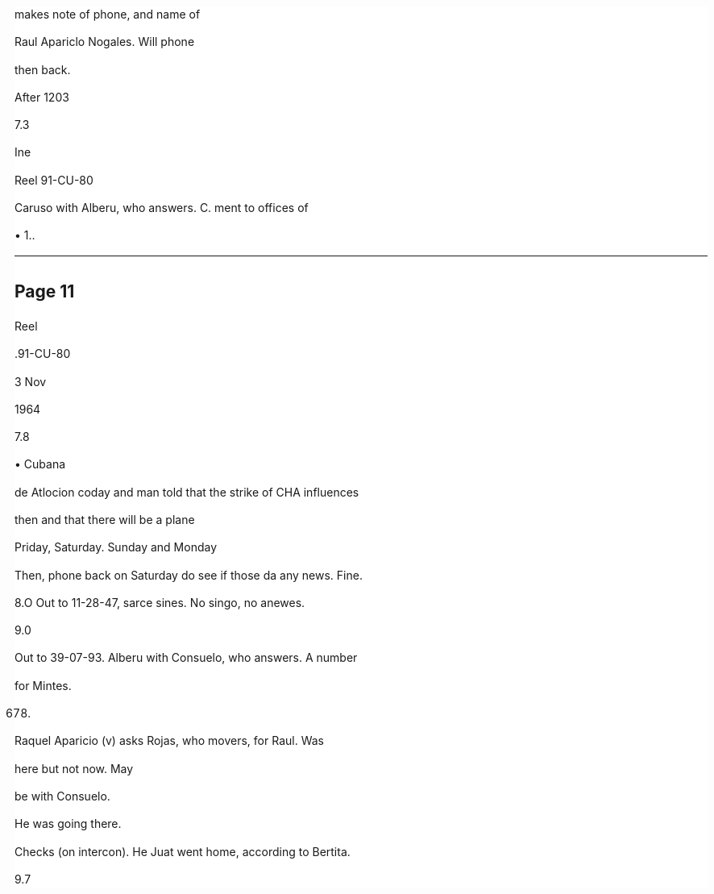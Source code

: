 makes note of phone, and name of

Raul Apariclo Nogales. Will phone

then back.

After 1203

7.3

Ine

Reel 91-CU-80

Caruso with Alberu, who answers. C. ment to offices of

• 1..

---

## Page 11

Reel

.91-CU-80

3 Nov

1964

7.8

• Cubana

de Atlocion coday and man told that the strike of CHA influences

then and that there will be a plane

Priday, Saturday. Sunday and Monday

Then, phone back on Saturday do see if those da any news. Fine.

8.O Out to 11-28-47, sarce sines. No singo, no anewes.

9.0

Out to 39-07-93. Alberu with Consuelo, who answers. A number

for Mintes.

678.

Raquel Aparicio (v) asks Rojas, who movers, for Raul. Was

here but not now. May

be with Consuelo.

He was going there.

Checks (on intercon). He Juat went home, according to Bertita.

9.7

